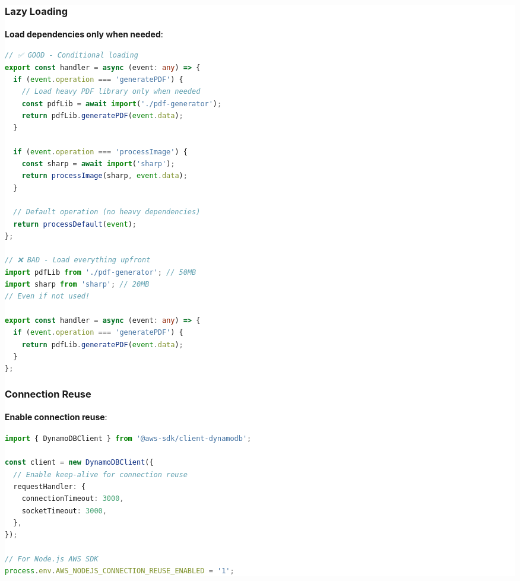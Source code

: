 ### Lazy Loading

**Load dependencies only when needed**:

```typescript
// ✅ GOOD - Conditional loading
export const handler = async (event: any) => {
  if (event.operation === 'generatePDF') {
    // Load heavy PDF library only when needed
    const pdfLib = await import('./pdf-generator');
    return pdfLib.generatePDF(event.data);
  }

  if (event.operation === 'processImage') {
    const sharp = await import('sharp');
    return processImage(sharp, event.data);
  }

  // Default operation (no heavy dependencies)
  return processDefault(event);
};

// ❌ BAD - Load everything upfront
import pdfLib from './pdf-generator'; // 50MB
import sharp from 'sharp'; // 20MB
// Even if not used!

export const handler = async (event: any) => {
  if (event.operation === 'generatePDF') {
    return pdfLib.generatePDF(event.data);
  }
};
```

### Connection Reuse

**Enable connection reuse**:

```typescript
import { DynamoDBClient } from '@aws-sdk/client-dynamodb';

const client = new DynamoDBClient({
  // Enable keep-alive for connection reuse
  requestHandler: {
    connectionTimeout: 3000,
    socketTimeout: 3000,
  },
});

// For Node.js AWS SDK
process.env.AWS_NODEJS_CONNECTION_REUSE_ENABLED = '1';
```
